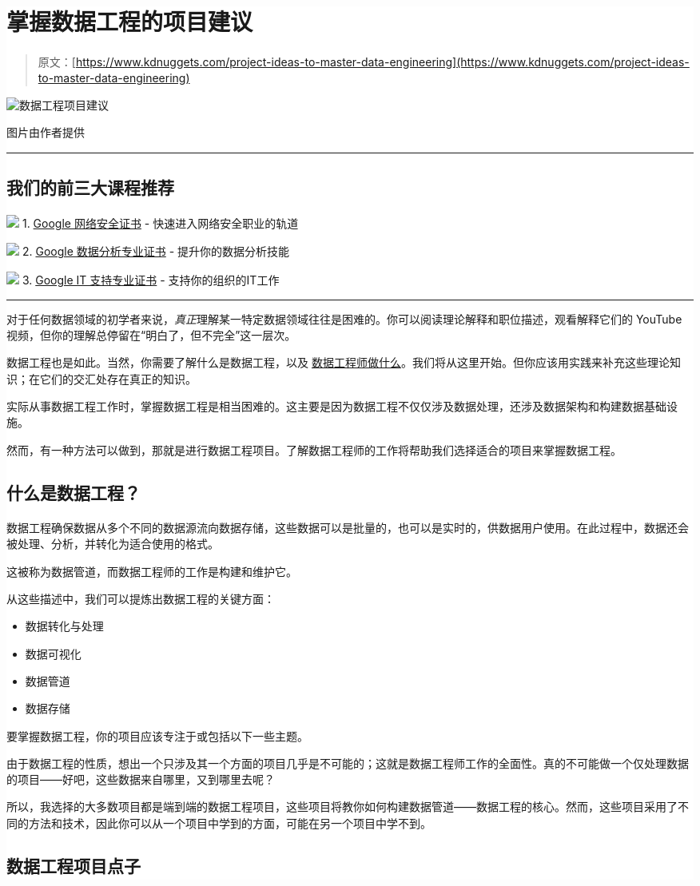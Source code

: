 # 掌握数据工程的项目建议

> 原文：[https://www.kdnuggets.com/project-ideas-to-master-data-engineering](https://www.kdnuggets.com/project-ideas-to-master-data-engineering)

![数据工程项目建议](../Images/476110dedc23dd90292c86bbef563b49.png)

图片由作者提供

* * *

## 我们的前三大课程推荐

![](../Images/0244c01ba9267c002ef39d4907e0b8fb.png) 1\. [Google 网络安全证书](https://www.kdnuggets.com/google-cybersecurity) - 快速进入网络安全职业的轨道

![](../Images/e225c49c3c91745821c8c0368bf04711.png) 2\. [Google 数据分析专业证书](https://www.kdnuggets.com/google-data-analytics) - 提升你的数据分析技能

![](../Images/0244c01ba9267c002ef39d4907e0b8fb.png) 3\. [Google IT 支持专业证书](https://www.kdnuggets.com/google-itsupport) - 支持你的组织的IT工作

* * *

对于任何数据领域的初学者来说，*真正*理解某一特定数据领域往往是困难的。你可以阅读理论解释和职位描述，观看解释它们的 YouTube 视频，但你的理解总停留在“明白了，但不完全”这一层次。

数据工程也是如此。当然，你需要了解什么是数据工程，以及 [数据工程师做什么](https://www.stratascratch.com/blog/what-does-a-data-engineer-do-and-what-they-dont-do/?utm_source=blog&utm_medium=click&utm_campaign=kdn+de+project+ideas)。我们将从这里开始。但你应该用实践来补充这些理论知识；在它们的交汇处存在真正的知识。

实际从事数据工程工作时，掌握数据工程是相当困难的。这主要是因为数据工程不仅仅涉及数据处理，还涉及数据架构和构建数据基础设施。

然而，有一种方法可以做到，那就是进行数据工程项目。了解数据工程师的工作将帮助我们选择适合的项目来掌握数据工程。

## **什么是数据工程？**

数据工程确保数据从多个不同的数据源流向数据存储，这些数据可以是批量的，也可以是实时的，供数据用户使用。在此过程中，数据还会被处理、分析，并转化为适合使用的格式。

这被称为数据管道，而数据工程师的工作是构建和维护它。

从这些描述中，我们可以提炼出数据工程的关键方面：

+   数据转化与处理

+   数据可视化

+   数据管道

+   数据存储

要掌握数据工程，你的项目应该专注于或包括以下一些主题。

由于数据工程的性质，想出一个只涉及其一个方面的项目几乎是不可能的；这就是数据工程师工作的全面性。真的不可能做一个仅处理数据的项目——好吧，这些数据来自哪里，又到哪里去呢？

所以，我选择的大多数项目都是端到端的数据工程项目，这些项目将教你如何构建数据管道——数据工程的核心。然而，这些项目采用了不同的方法和技术，因此你可以从一个项目中学到的方面，可能在另一个项目中学不到。

## **数据工程项目点子**
